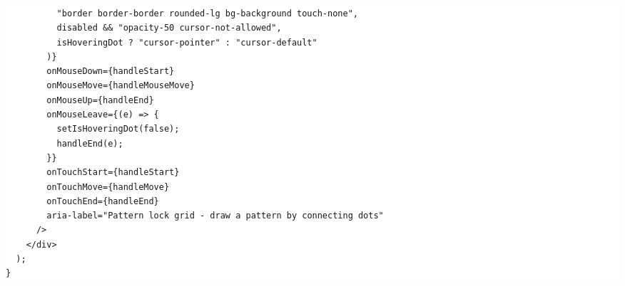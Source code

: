 ```tsx filename="pattern-lock.tsx"
          "border border-border rounded-lg bg-background touch-none",
          disabled && "opacity-50 cursor-not-allowed",
          isHoveringDot ? "cursor-pointer" : "cursor-default"
        )}
        onMouseDown={handleStart}
        onMouseMove={handleMouseMove}
        onMouseUp={handleEnd}
        onMouseLeave={(e) => {
          setIsHoveringDot(false);
          handleEnd(e);
        }}
        onTouchStart={handleStart}
        onTouchMove={handleMove}
        onTouchEnd={handleEnd}
        aria-label="Pattern lock grid - draw a pattern by connecting dots"
      />
    </div>
  );
}
```
